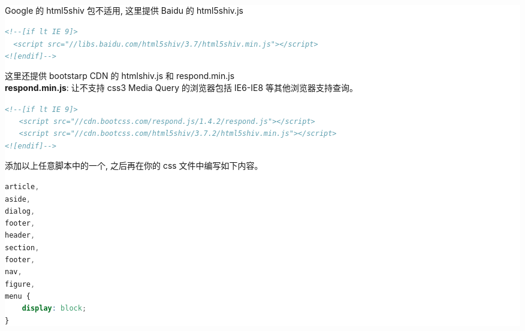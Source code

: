 Google 的 html5shiv 包不适用, 这里提供 Baidu 的 html5shiv.js

``` html
<!--[if lt IE 9]>
  <script src="//libs.baidu.com/html5shiv/3.7/html5shiv.min.js"></script>
<![endif]-->
```

这里还提供 bootstarp CDN 的 htmlshiv.js 和 respond.min.js<br>
**respond.min.js**: 让不支持 css3 Media Query 的浏览器包括 IE6-IE8 等其他浏览器支持查询。

``` html
<!--[if lt IE 9]>
　　<script src="//cdn.bootcss.com/respond.js/1.4.2/respond.js"></script>
　　<script src="//cdn.bootcss.com/html5shiv/3.7.2/html5shiv.min.js"></script>
<![endif]-->
```

添加以上任意脚本中的一个, 之后再在你的 css 文件中编写如下内容。

``` css
article,
aside,
dialog,
footer,
header,
section,
footer,
nav,
figure,
menu {
    display: block;
}
```

